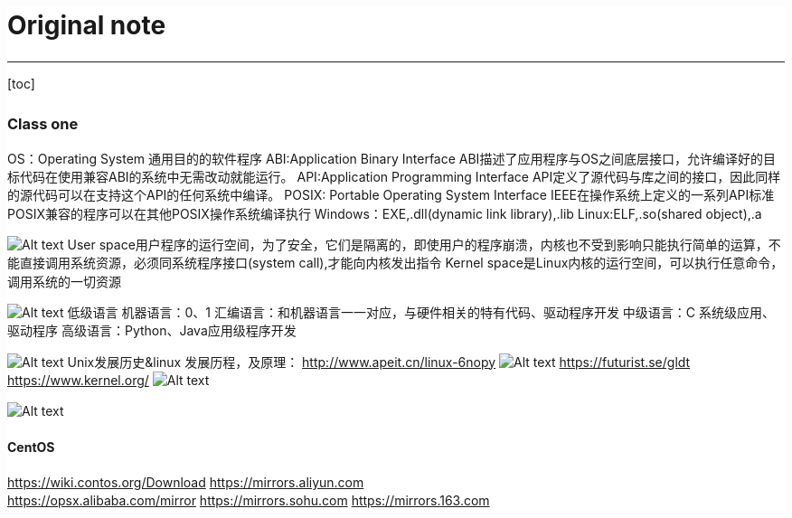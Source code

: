 # Original note



--------------------------

[toc]
### Class one
OS：Operating System 通用目的的软件程序
ABI:Application Binary Interface
ABI描述了应用程序与OS之间底层接口，允许编译好的目标代码在使用兼容ABI的系统中无需改动就能运行。
API:Application Programming Interface
API定义了源代码与库之间的接口，因此同样的源代码可以在支持这个API的任何系统中编译。
POSIX: Portable Operating System Interface
	IEEE在操作系统上定义的一系列API标准
	POSIX兼容的程序可以在其他POSIX操作系统编译执行
	Windows：EXE,.dll(dynamic link library),.lib
	Linux:ELF,.so(shared object),.a



![Alt text](./1569657417810.png)
User space用户程序的运行空间，为了安全，它们是隔离的，即使用户的程序崩溃，内核也不受到影响只能执行简单的运算，不能直接调用系统资源，必须同系统程序接口(system call),才能向内核发出指令
Kernel space是Linux内核的运行空间，可以执行任意命令，调用系统的一切资源

![Alt text](./1569657841934.png)
低级语言
	机器语言：0、1
	汇编语言：和机器语言一一对应，与硬件相关的特有代码、驱动程序开发
	中级语言：C 系统级应用、驱动程序
	高级语言：Python、Java应用级程序开发
	
![Alt text](./1569658601681.png)
Unix发展历史&linux 发展历程，及原理：
http://www.apeit.cn/linux-6nopy
![Alt text](./1569658668486.png)
https://futurist.se/gldt
https://www.kernel.org/
![Alt text](./1569659182686.png)

![Alt text](./1569659467960.png)

#### CentOS
https://wiki.contos.org/Download
https://mirrors.aliyun.com	
https://opsx.alibaba.com/mirror
https://mirrors.sohu.com
https://mirrors.163.com
